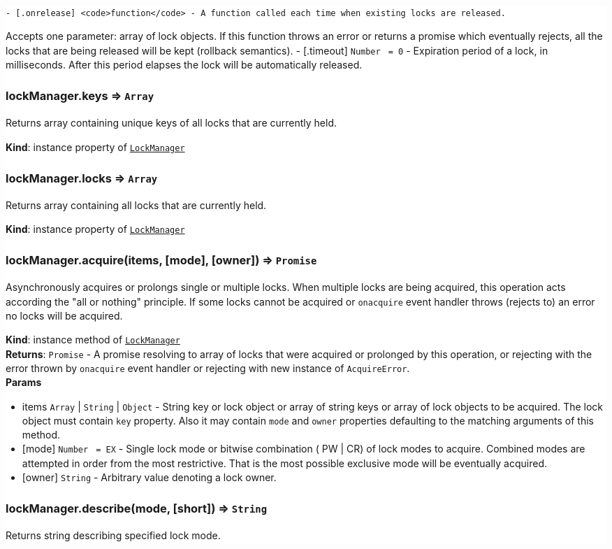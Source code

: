     - [.onrelease] <code>function</code> - A function called each time when existing locks are released.
Accepts one parameter: array of lock objects.
If this function throws an error or returns a promise which eventually rejects,
all the locks that are being released will be kept (rollback semantics).
    - [.timeout] <code>Number</code> <code> = 0</code> - Expiration period of a lock, in milliseconds.
After this period elapses the lock will be automatically released.

<a name="LockManager+keys"></a>

### lockManager.keys ⇒ <code>Array</code>
Returns array containing unique keys of all locks that are currently held.

**Kind**: instance property of <code>[LockManager](#LockManager)</code>  
<a name="LockManager+locks"></a>

### lockManager.locks ⇒ <code>Array</code>
Returns array containing all locks that are currently held.

**Kind**: instance property of <code>[LockManager](#LockManager)</code>  
<a name="LockManager+acquire"></a>

### lockManager.acquire(items, [mode], [owner]) ⇒ <code>Promise</code>
Asynchronously acquires or prolongs single or multiple locks.
When multiple locks are being acquired, this operation acts according the "all or nothing" principle.
If some locks cannot be acquired or `onacquire` event handler throws (rejects to) an error
no locks will be acquired.

**Kind**: instance method of <code>[LockManager](#LockManager)</code>  
**Returns**: <code>Promise</code> - A promise resolving to array of locks that were acquired or prolonged by this operation,
or rejecting with the error thrown by `onacquire` event handler
or rejecting with new instance of `AcquireError`.  
**Params**

- items <code>Array</code> | <code>String</code> | <code>Object</code> - String key or lock object or array of string keys or array of lock objects to be acquired.
The lock object must contain `key` property.
Also it may contain `mode` and `owner` properties defaulting to the matching arguments of this method.
- [mode] <code>Number</code> <code> = EX</code> - Single lock mode or bitwise combination ( PW | CR) of lock modes to acquire.
Combined modes are attempted in order from the most restrictive.
That is the most possible exclusive mode will be eventually acquired.
- [owner] <code>String</code> - Arbitrary value denoting a lock owner.

<a name="LockManager+describe"></a>

### lockManager.describe(mode, [short]) ⇒ <code>String</code>
Returns string describing specified lock mode.
